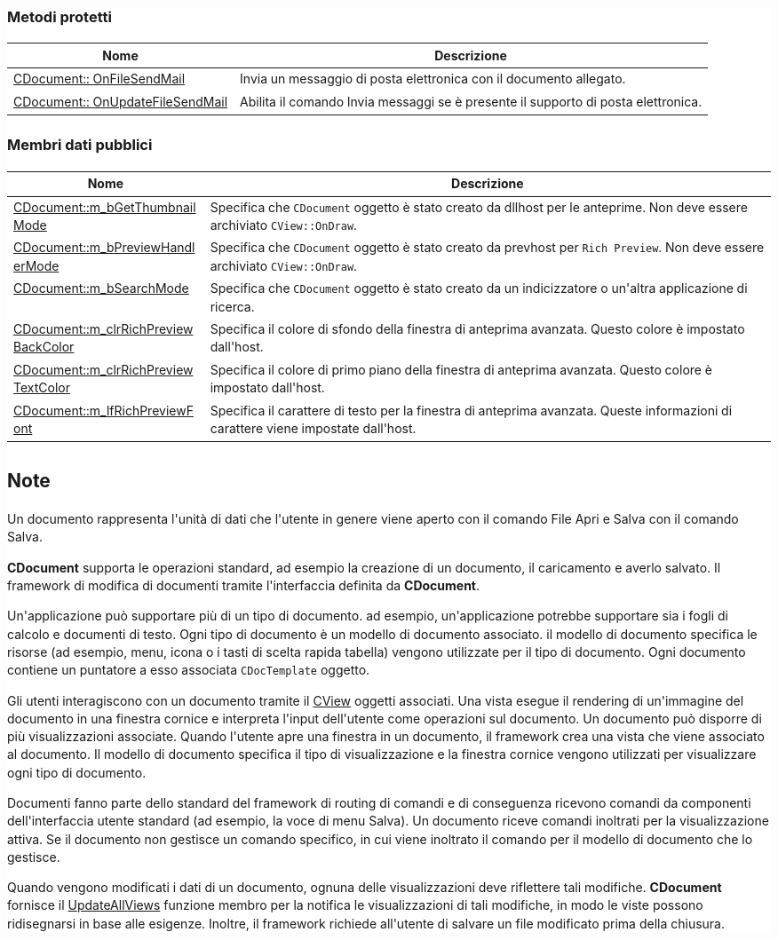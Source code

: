 ### <a name="protected-methods"></a>Metodi protetti  
  
|Nome|Descrizione|  
|----------|-----------------|  
|[CDocument:: OnFileSendMail](#onfilesendmail)|Invia un messaggio di posta elettronica con il documento allegato.|  
|[CDocument:: OnUpdateFileSendMail](#onupdatefilesendmail)|Abilita il comando Invia messaggi se è presente il supporto di posta elettronica.|  
  
### <a name="public-data-members"></a>Membri dati pubblici  
  
|Nome|Descrizione|  
|----------|-----------------|  
|[CDocument::m_bGetThumbnailMode](#m_bgetthumbnailmode)|Specifica che `CDocument` oggetto è stato creato da dllhost per le anteprime. Non deve essere archiviato `CView::OnDraw`.|  
|[CDocument::m_bPreviewHandlerMode](#m_bpreviewhandlermode)|Specifica che `CDocument` oggetto è stato creato da prevhost per `Rich Preview`. Non deve essere archiviato `CView::OnDraw`.|  
|[CDocument::m_bSearchMode](#m_bsearchmode)|Specifica che `CDocument` oggetto è stato creato da un indicizzatore o un'altra applicazione di ricerca.|  
|[CDocument::m_clrRichPreviewBackColor](#m_clrrichpreviewbackcolor)|Specifica il colore di sfondo della finestra di anteprima avanzata. Questo colore è impostato dall'host.|  
|[CDocument::m_clrRichPreviewTextColor](#m_clrrichpreviewtextcolor)|Specifica il colore di primo piano della finestra di anteprima avanzata. Questo colore è impostato dall'host.|  
|[CDocument::m_lfRichPreviewFont](#m_lfrichpreviewfont)|Specifica il carattere di testo per la finestra di anteprima avanzata. Queste informazioni di carattere viene impostate dall'host.|  
  
## <a name="remarks"></a>Note  
 Un documento rappresenta l'unità di dati che l'utente in genere viene aperto con il comando File Apri e Salva con il comando Salva.  
  
 **CDocument** supporta le operazioni standard, ad esempio la creazione di un documento, il caricamento e averlo salvato. Il framework di modifica di documenti tramite l'interfaccia definita da **CDocument**.  
  
 Un'applicazione può supportare più di un tipo di documento. ad esempio, un'applicazione potrebbe supportare sia i fogli di calcolo e documenti di testo. Ogni tipo di documento è un modello di documento associato. il modello di documento specifica le risorse (ad esempio, menu, icona o i tasti di scelta rapida tabella) vengono utilizzate per il tipo di documento. Ogni documento contiene un puntatore a esso associata `CDocTemplate` oggetto.  
  
 Gli utenti interagiscono con un documento tramite il [CView](../../mfc/reference/cview-class.md) oggetti associati. Una vista esegue il rendering di un'immagine del documento in una finestra cornice e interpreta l'input dell'utente come operazioni sul documento. Un documento può disporre di più visualizzazioni associate. Quando l'utente apre una finestra in un documento, il framework crea una vista che viene associato al documento. Il modello di documento specifica il tipo di visualizzazione e la finestra cornice vengono utilizzati per visualizzare ogni tipo di documento.  
  
 Documenti fanno parte dello standard del framework di routing di comandi e di conseguenza ricevono comandi da componenti dell'interfaccia utente standard (ad esempio, la voce di menu Salva). Un documento riceve comandi inoltrati per la visualizzazione attiva. Se il documento non gestisce un comando specifico, in cui viene inoltrato il comando per il modello di documento che lo gestisce.  
  
 Quando vengono modificati i dati di un documento, ognuna delle visualizzazioni deve riflettere tali modifiche. **CDocument** fornisce il [UpdateAllViews](#updateallviews) funzione membro per la notifica le visualizzazioni di tali modifiche, in modo le viste possono ridisegnarsi in base alle esigenze. Inoltre, il framework richiede all'utente di salvare un file modificato prima della chiusura.  
  